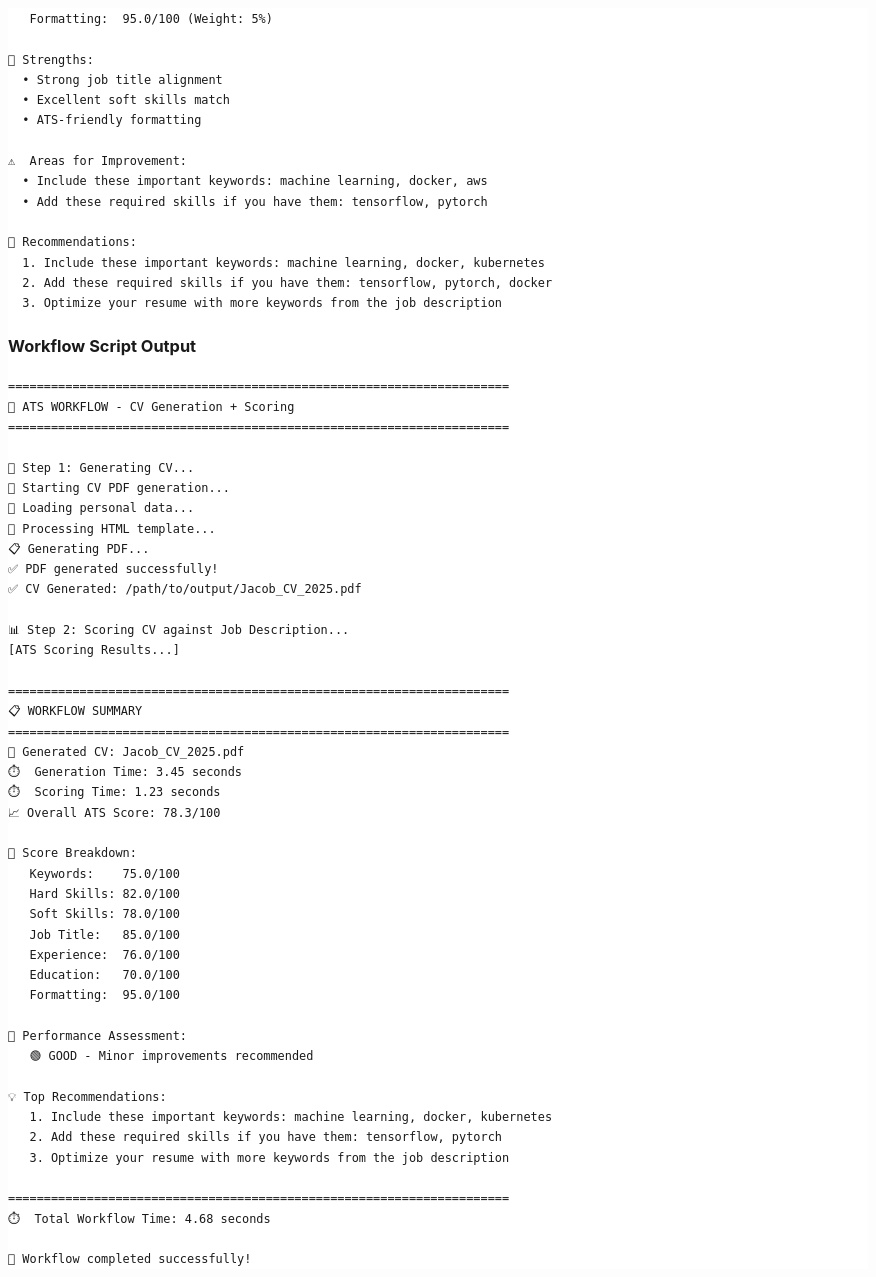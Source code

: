 ```
   Formatting:  95.0/100 (Weight: 5%)

💪 Strengths:
  • Strong job title alignment
  • Excellent soft skills match
  • ATS-friendly formatting

⚠️  Areas for Improvement:
  • Include these important keywords: machine learning, docker, aws
  • Add these required skills if you have them: tensorflow, pytorch

📝 Recommendations:
  1. Include these important keywords: machine learning, docker, kubernetes
  2. Add these required skills if you have them: tensorflow, pytorch, docker
  3. Optimize your resume with more keywords from the job description
```

### Workflow Script Output
```
======================================================================
🚀 ATS WORKFLOW - CV Generation + Scoring
======================================================================

📑 Step 1: Generating CV...
🚀 Starting CV PDF generation...
📄 Loading personal data...
🔧 Processing HTML template...
📋 Generating PDF...
✅ PDF generated successfully!
✅ CV Generated: /path/to/output/Jacob_CV_2025.pdf

📊 Step 2: Scoring CV against Job Description...
[ATS Scoring Results...]

======================================================================
📋 WORKFLOW SUMMARY
======================================================================
📁 Generated CV: Jacob_CV_2025.pdf
⏱️  Generation Time: 3.45 seconds
⏱️  Scoring Time: 1.23 seconds
📈 Overall ATS Score: 78.3/100

🎯 Score Breakdown:
   Keywords:    75.0/100
   Hard Skills: 82.0/100
   Soft Skills: 78.0/100
   Job Title:   85.0/100
   Experience:  76.0/100
   Education:   70.0/100
   Formatting:  95.0/100

🎯 Performance Assessment:
   🟢 GOOD - Minor improvements recommended

💡 Top Recommendations:
   1. Include these important keywords: machine learning, docker, kubernetes
   2. Add these required skills if you have them: tensorflow, pytorch
   3. Optimize your resume with more keywords from the job description

======================================================================
⏱️  Total Workflow Time: 4.68 seconds

🎉 Workflow completed successfully!
```